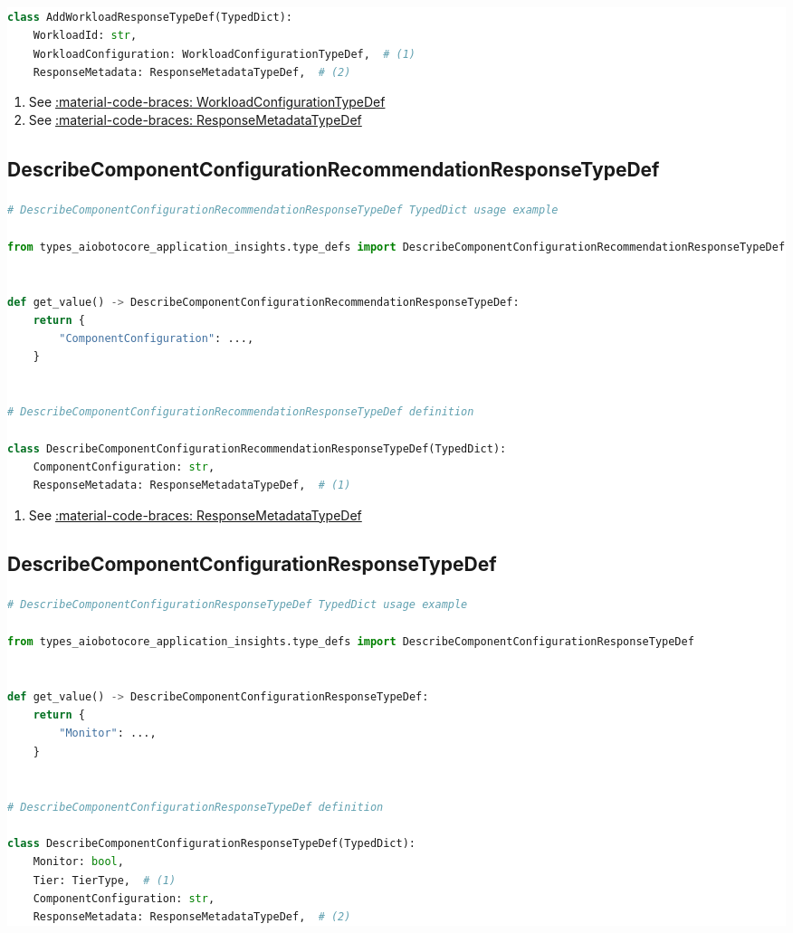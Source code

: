 ```python
class AddWorkloadResponseTypeDef(TypedDict):
    WorkloadId: str,
    WorkloadConfiguration: WorkloadConfigurationTypeDef,  # (1)
    ResponseMetadata: ResponseMetadataTypeDef,  # (2)
```

1. See [:material-code-braces: WorkloadConfigurationTypeDef](./type_defs.md#workloadconfigurationtypedef)
2. See [:material-code-braces: ResponseMetadataTypeDef](./type_defs.md#responsemetadatatypedef)

## DescribeComponentConfigurationRecommendationResponseTypeDef

```python
# DescribeComponentConfigurationRecommendationResponseTypeDef TypedDict usage example

from types_aiobotocore_application_insights.type_defs import DescribeComponentConfigurationRecommendationResponseTypeDef


def get_value() -> DescribeComponentConfigurationRecommendationResponseTypeDef:
    return {
        "ComponentConfiguration": ...,
    }


# DescribeComponentConfigurationRecommendationResponseTypeDef definition

class DescribeComponentConfigurationRecommendationResponseTypeDef(TypedDict):
    ComponentConfiguration: str,
    ResponseMetadata: ResponseMetadataTypeDef,  # (1)
```

1. See [:material-code-braces: ResponseMetadataTypeDef](./type_defs.md#responsemetadatatypedef)

## DescribeComponentConfigurationResponseTypeDef

```python
# DescribeComponentConfigurationResponseTypeDef TypedDict usage example

from types_aiobotocore_application_insights.type_defs import DescribeComponentConfigurationResponseTypeDef


def get_value() -> DescribeComponentConfigurationResponseTypeDef:
    return {
        "Monitor": ...,
    }


# DescribeComponentConfigurationResponseTypeDef definition

class DescribeComponentConfigurationResponseTypeDef(TypedDict):
    Monitor: bool,
    Tier: TierType,  # (1)
    ComponentConfiguration: str,
    ResponseMetadata: ResponseMetadataTypeDef,  # (2)
```
